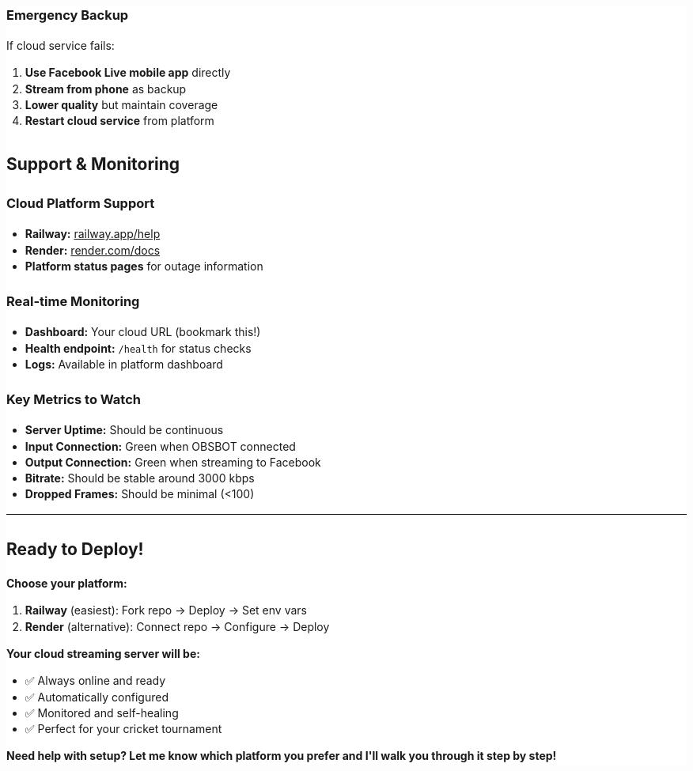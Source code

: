 ### Emergency Backup
If cloud service fails:
1. **Use Facebook Live mobile app** directly
2. **Stream from phone** as backup
3. **Lower quality** but maintain coverage
4. **Restart cloud service** from platform

## Support & Monitoring

### Cloud Platform Support
- **Railway:** [railway.app/help](https://railway.app/help)
- **Render:** [render.com/docs](https://render.com/docs)
- **Platform status pages** for outage information

### Real-time Monitoring
- **Dashboard:** Your cloud URL (bookmark this!)
- **Health endpoint:** `/health` for status checks
- **Logs:** Available in platform dashboard

### Key Metrics to Watch
- **Server Uptime:** Should be continuous
- **Input Connection:** Green when OBSBOT connected
- **Output Connection:** Green when streaming to Facebook
- **Bitrate:** Should be stable around 3000 kbps
- **Dropped Frames:** Should be minimal (<100)

---

## Ready to Deploy!

**Choose your platform:**
1. **Railway** (easiest): Fork repo → Deploy → Set env vars
2. **Render** (alternative): Connect repo → Configure → Deploy

**Your cloud streaming server will be:**
- ✅ Always online and ready
- ✅ Automatically configured
- ✅ Monitored and self-healing
- ✅ Perfect for your cricket tournament

**Need help with setup? Let me know which platform you prefer and I'll walk you through it step by step!**